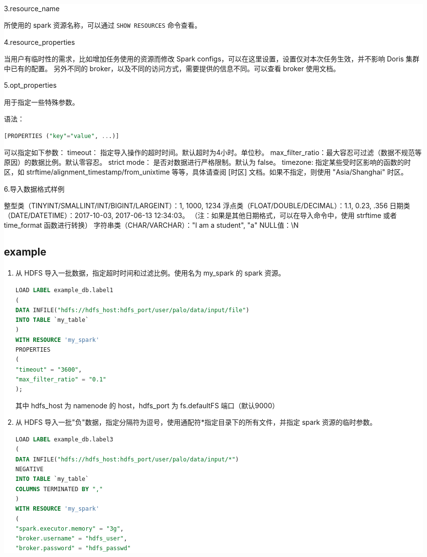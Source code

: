 3.resource_name

所使用的 spark 资源名称，可以通过 `SHOW RESOURCES` 命令查看。

4.resource_properties

当用户有临时性的需求，比如增加任务使用的资源而修改 Spark configs，可以在这里设置，设置仅对本次任务生效，并不影响 Doris 集群中已有的配置。
另外不同的 broker，以及不同的访问方式，需要提供的信息不同。可以查看 broker 使用文档。

5.opt_properties

用于指定一些特殊参数。

语法：

```sql
[PROPERTIES ("key"="value", ...)]
```

可以指定如下参数：
timeout：         指定导入操作的超时时间。默认超时为4小时。单位秒。
max_filter_ratio：最大容忍可过滤（数据不规范等原因）的数据比例。默认零容忍。
strict mode：     是否对数据进行严格限制。默认为 false。
timezone:         指定某些受时区影响的函数的时区，如 strftime/alignment_timestamp/from_unixtime 等等，具体请查阅 [时区] 文档。如果不指定，则使用 "Asia/Shanghai" 时区。

6.导入数据格式样例

整型类（TINYINT/SMALLINT/INT/BIGINT/LARGEINT）：1, 1000, 1234
浮点类（FLOAT/DOUBLE/DECIMAL）：1.1, 0.23, .356
日期类（DATE/DATETIME）：2017-10-03, 2017-06-13 12:34:03。
（注：如果是其他日期格式，可以在导入命令中，使用 strftime 或者 time_format 函数进行转换）
字符串类（CHAR/VARCHAR）："I am a student", "a"
NULL值：\N

## example

1. 从 HDFS 导入一批数据，指定超时时间和过滤比例。使用名为 my_spark 的 spark 资源。

    ```sql
    LOAD LABEL example_db.label1
    (
    DATA INFILE("hdfs://hdfs_host:hdfs_port/user/palo/data/input/file")
    INTO TABLE `my_table`
    )
    WITH RESOURCE 'my_spark'
    PROPERTIES
    (
    "timeout" = "3600",
    "max_filter_ratio" = "0.1"
    );
    ```

    其中 hdfs_host 为 namenode 的 host，hdfs_port 为 fs.defaultFS 端口（默认9000）

2. 从 HDFS 导入一批"负"数据，指定分隔符为逗号，使用通配符*指定目录下的所有文件，并指定 spark 资源的临时参数。

    ```sql
    LOAD LABEL example_db.label3
    (
    DATA INFILE("hdfs://hdfs_host:hdfs_port/user/palo/data/input/*")
    NEGATIVE
    INTO TABLE `my_table`
    COLUMNS TERMINATED BY ","
    )
    WITH RESOURCE 'my_spark'
    (
    "spark.executor.memory" = "3g",
    "broker.username" = "hdfs_user",
    "broker.password" = "hdfs_passwd"